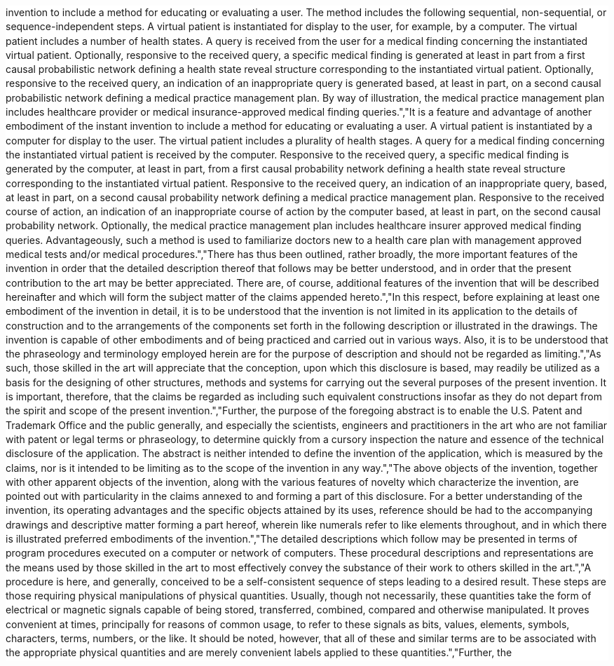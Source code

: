 invention to include a method for educating or evaluating a user. The method includes the following sequential, non-sequential, or sequence-independent steps. A virtual patient is instantiated for display to the user, for example, by a computer. The virtual patient includes a number of health states. A query is received from the user for a medical finding concerning the instantiated virtual patient. Optionally, responsive to the received query, a specific medical finding is generated at least in part from a first causal probabilistic network defining a health state reveal structure corresponding to the instantiated virtual patient. Optionally, responsive to the received query, an indication of an inappropriate query is generated based, at least in part, on a second causal probabilistic network defining a medical practice management plan. By way of illustration, the medical practice management plan includes healthcare provider or medical insurance-approved medical finding queries.","It is a feature and advantage of another embodiment of the instant invention to include a method for educating or evaluating a user. A virtual patient is instantiated by a computer for display to the user. The virtual patient includes a plurality of health stages. A query for a medical finding concerning the instantiated virtual patient is received by the computer. Responsive to the received query, a specific medical finding is generated by the computer, at least in part, from a first causal probability network defining a health state reveal structure corresponding to the instantiated virtual patient. Responsive to the received query, an indication of an inappropriate query, based, at least in part, on a second causal probability network defining a medical practice management plan. Responsive to the received course of action, an indication of an inappropriate course of action by the computer based, at least in part, on the second causal probability network. Optionally, the medical practice management plan includes healthcare insurer approved medical finding queries. Advantageously, such a method is used to familiarize doctors new to a health care plan with management approved medical tests and\/or medical procedures.","There has thus been outlined, rather broadly, the more important features of the invention in order that the detailed description thereof that follows may be better understood, and in order that the present contribution to the art may be better appreciated. There are, of course, additional features of the invention that will be described hereinafter and which will form the subject matter of the claims appended hereto.","In this respect, before explaining at least one embodiment of the invention in detail, it is to be understood that the invention is not limited in its application to the details of construction and to the arrangements of the components set forth in the following description or illustrated in the drawings. The invention is capable of other embodiments and of being practiced and carried out in various ways. Also, it is to be understood that the phraseology and terminology employed herein are for the purpose of description and should not be regarded as limiting.","As such, those skilled in the art will appreciate that the conception, upon which this disclosure is based, may readily be utilized as a basis for the designing of other structures, methods and systems for carrying out the several purposes of the present invention. It is important, therefore, that the claims be regarded as including such equivalent constructions insofar as they do not depart from the spirit and scope of the present invention.","Further, the purpose of the foregoing abstract is to enable the U.S. Patent and Trademark Office and the public generally, and especially the scientists, engineers and practitioners in the art who are not familiar with patent or legal terms or phraseology, to determine quickly from a cursory inspection the nature and essence of the technical disclosure of the application. The abstract is neither intended to define the invention of the application, which is measured by the claims, nor is it intended to be limiting as to the scope of the invention in any way.","The above objects of the invention, together with other apparent objects of the invention, along with the various features of novelty which characterize the invention, are pointed out with particularity in the claims annexed to and forming a part of this disclosure. For a better understanding of the invention, its operating advantages and the specific objects attained by its uses, reference should be had to the accompanying drawings and descriptive matter forming a part hereof, wherein like numerals refer to like elements throughout, and in which there is illustrated preferred embodiments of the invention.","The detailed descriptions which follow may be presented in terms of program procedures executed on a computer or network of computers. These procedural descriptions and representations are the means used by those skilled in the art to most effectively convey the substance of their work to others skilled in the art.","A procedure is here, and generally, conceived to be a self-consistent sequence of steps leading to a desired result. These steps are those requiring physical manipulations of physical quantities. Usually, though not necessarily, these quantities take the form of electrical or magnetic signals capable of being stored, transferred, combined, compared and otherwise manipulated. It proves convenient at times, principally for reasons of common usage, to refer to these signals as bits, values, elements, symbols, characters, terms, numbers, or the like. It should be noted, however, that all of these and similar terms are to be associated with the appropriate physical quantities and are merely convenient labels applied to these quantities.","Further, the